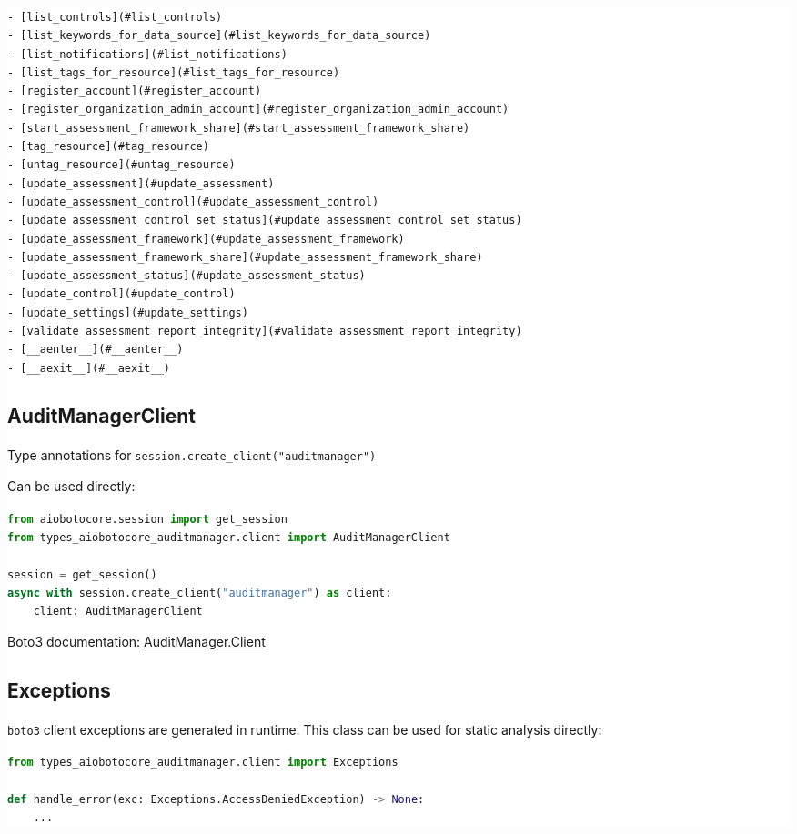    - [list_controls](#list_controls)
    - [list_keywords_for_data_source](#list_keywords_for_data_source)
    - [list_notifications](#list_notifications)
    - [list_tags_for_resource](#list_tags_for_resource)
    - [register_account](#register_account)
    - [register_organization_admin_account](#register_organization_admin_account)
    - [start_assessment_framework_share](#start_assessment_framework_share)
    - [tag_resource](#tag_resource)
    - [untag_resource](#untag_resource)
    - [update_assessment](#update_assessment)
    - [update_assessment_control](#update_assessment_control)
    - [update_assessment_control_set_status](#update_assessment_control_set_status)
    - [update_assessment_framework](#update_assessment_framework)
    - [update_assessment_framework_share](#update_assessment_framework_share)
    - [update_assessment_status](#update_assessment_status)
    - [update_control](#update_control)
    - [update_settings](#update_settings)
    - [validate_assessment_report_integrity](#validate_assessment_report_integrity)
    - [__aenter__](#__aenter__)
    - [__aexit__](#__aexit__)

<a id="auditmanagerclient"></a>

## AuditManagerClient

Type annotations for `session.create_client("auditmanager")`

Can be used directly:

```python
from aiobotocore.session import get_session
from types_aiobotocore_auditmanager.client import AuditManagerClient

session = get_session()
async with session.create_client("auditmanager") as client:
    client: AuditManagerClient
```

Boto3 documentation:
[AuditManager.Client](https://boto3.amazonaws.com/v1/documentation/api/latest/reference/services/auditmanager.html#AuditManager.Client)

<a id="exceptions"></a>

## Exceptions

`boto3` client exceptions are generated in runtime. This class can be used for
static analysis directly:

```python
from types_aiobotocore_auditmanager.client import Exceptions

def handle_error(exc: Exceptions.AccessDeniedException) -> None:
    ...
```

